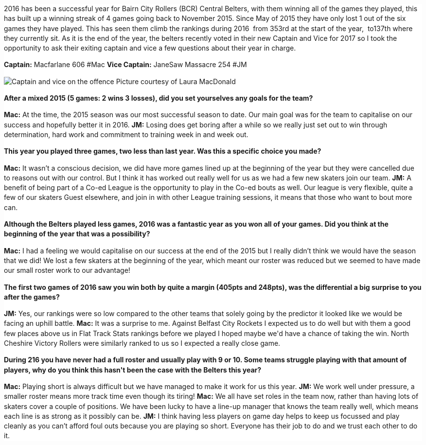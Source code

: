<html><body><p>2016 has been a successful year for Bairn City Rollers (BCR) Central Belters, with them winning all of the games they played, this has built up a winning streak of 4 games going back to November 2015. Since May of 2015 they have only lost 1 out of the six games they have played. This has seen them climb the rankings during 2016  from 353rd at the start of the year,  to137th where they currently sit. As it is the end of the year, the belters recently voted in their new Captain and Vice for 2017 so I took the opportunity to ask their exiting captain and vice a few questions about their year in charge.

<strong>Captain:</strong> Macfarlane 606 #Mac
<strong>Vice Captain:</strong> JaneSaw Massacre 254 #JM

<img class="wp-image-12497 size-large" src="https://scottishrollerderbyblog.com/2016/12/belters-w2.jpg?w=700" alt="Captain and vice on the offence" width="700" height="560"> Picture courtesy of Laura MacDonald

<b>After a mixed 2015 (5 games: 2 wins 3 losses), did you set yourselves any goals for the team?</b>

<b>Mac:</b> At the time, the 2015 season was our most successful season to date. Our main goal was for the team to capitalise on our success and hopefully better it in 2016.
<b>JM:</b> Losing does get boring after a while so we really just set out to win through determination, hard work and commitment to training week in and week out.

<b>This year you played three games, two less than last year. Was this a specific choice you made?</b>

<b>Mac:</b> It wasn’t a conscious decision, we did have more games lined up at the beginning of the year but they were cancelled due to reasons out with our control. But I think it has worked out really well for us as we had a few new skaters join our team.
<b>JM:</b> A benefit of being part of a Co-ed League is the opportunity to play in the Co-ed bouts as well. Our league is very flexible, quite a few of our skaters Guest elsewhere, and join in with other League training sessions, it means that those who want to bout more can.

<b>Although the Belters played less games, 2016 was a fantastic year as you won all of your games. Did you think at the beginning of the year that was a possibility?</b>

<b>Mac:</b> I had a feeling we would capitalise on our success at the end of the 2015 but I really didn’t think we would have the season that we did! We lost a few skaters at the beginning of the year, which meant our roster was reduced but we seemed to have made our small roster work to our advantage!

<b>The first two games of 2016 saw you win both by quite a margin (405pts and 248pts), was the differential a big surprise to you after the games?</b>

<b>JM:</b> Yes, our rankings were so low compared to the other teams that solely going by the predictor it looked like we would be facing an uphill battle.
<b>Mac:</b> It was a surprise to me. Against Belfast City Rockets I expected us to do well but with them a good few places above us in Flat Track Stats rankings before we played I hoped maybe we'd have a chance of taking the win. North Cheshire Victory Rollers were similarly ranked to us so I expected a really close game.

<b>During 216 you have never had a full roster and usually play with 9 or 10. Some teams struggle playing with that amount of players, why do you think this hasn't been the case with the Belters this year?</b>

<b>Mac:</b> Playing short is always difficult but we have managed to make it work for us this year.
<b>JM:</b> We work well under pressure, a smaller roster means more track time even though its tiring!
<b>Mac:</b> We all have set roles in the team now, rather than having lots of skaters cover a couple of positions. We have been lucky to have a line-up manager that knows the team really well, which means each line is as strong as it possibly can be.
<b>JM:</b> I think having less players on game day helps to keep us focussed and play cleanly as you can’t afford foul outs because you are playing so short. Everyone has their job to do and we trust each other to do it.
